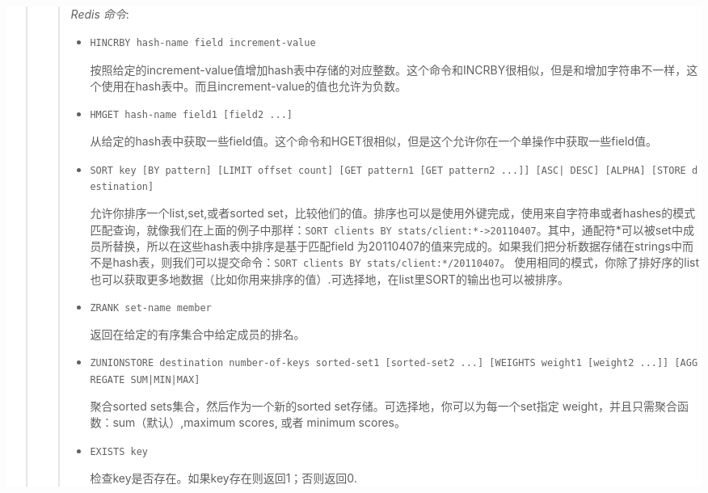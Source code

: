>> *Redis 命令*:
>> 
>> - `HINCRBY hash-name field increment-value`
>>
>>      按照给定的increment-value值增加hash表中存储的对应整数。这个命令和INCRBY很相似，但是和增加字符串不一样，这个使用在hash表中。而且increment-value的值也允许为负数。
>>
>> - `HMGET hash-name field1 [field2 ...]`
>>
>>      从给定的hash表中获取一些field值。这个命令和HGET很相似，但是这个允许你在一个单操作中获取一些field值。
>>
>> - `SORT key [BY pattern] [LIMIT offset count] [GET pattern1 [GET pattern2 ...]] [ASC| DESC] [ALPHA] [STORE destination]`
>>
>>     允许你排序一个list,set,或者sorted set，比较他们的值。排序也可以是使用外键完成，使用来自字符串或者hashes的模式匹配查询，就像我们在上面的例子中那样：`SORT clients BY stats/client:*->20110407`。其中，通配符*可以被set中成员所替换，所以在这些hash表中排序是基于匹配field 为20110407的值来完成的。如果我们把分析数据存储在strings中而不是hash表，则我们可以提交命令：`SORT clients BY stats/client:*/20110407`。
>>      使用相同的模式，你除了排好序的list也可以获取更多地数据（比如你用来排序的值）.可选择地，在list里SORT的输出也可以被排序。
>>      
>> - `ZRANK set-name member`
>>      
>>      返回在给定的有序集合中给定成员的排名。
>>      
>> - `ZUNIONSTORE destination number-of-keys sorted-set1 [sorted-set2 ...] [WEIGHTS weight1 [weight2 ...]] [AGGREGATE SUM|MIN|MAX]`
>>      
>>      聚合sorted sets集合，然后作为一个新的sorted set存储。可选择地，你可以为每一个set指定 weight，并且只需聚合函数：sum（默认）,maximum scores, 或者 minimum scores。
>>
>> - `EXISTS key`
>>      
>>      检查key是否存在。如果key存在则返回1；否则返回0.
>>

